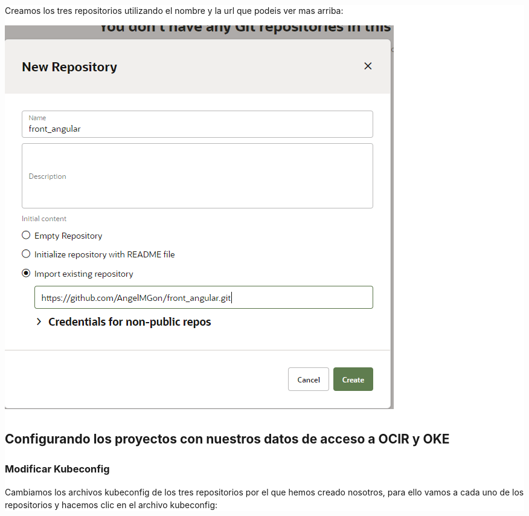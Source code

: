 Creamos los tres repositorios utilizando el nombre y la url que podeis ver mas arriba:

![oracle_cloud_login](/images/copy_git_repos_72.PNG)


## Configurando los proyectos con nuestros datos de acceso a OCIR y OKE

### Modificar Kubeconfig
Cambiamos los archivos kubeconfig de los tres repositorios por el que hemos creado nosotros, para ello vamos a cada uno de los repositorios y hacemos clic en el archivo kubeconfig:
